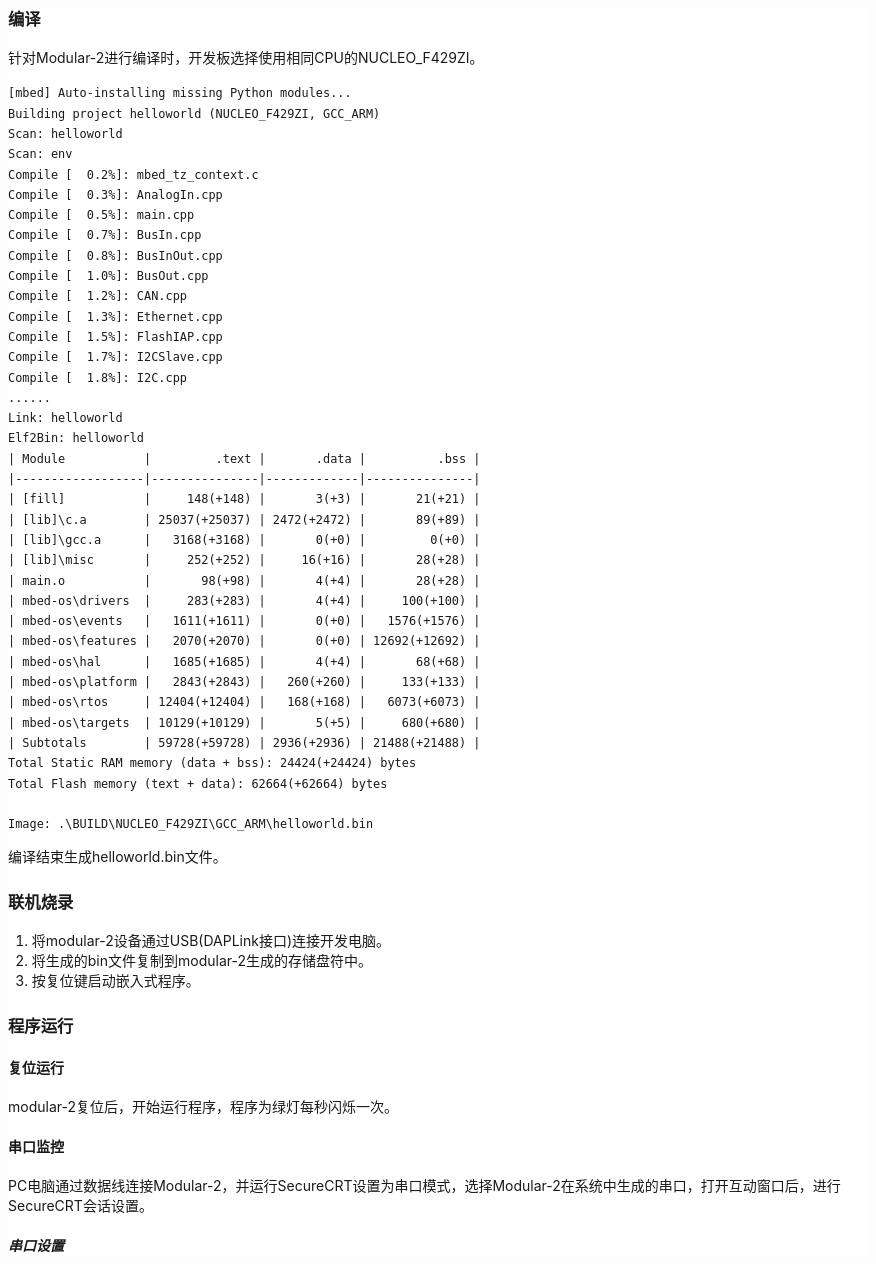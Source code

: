### 编译
针对Modular-2进行编译时，开发板选择使用相同CPU的NUCLEO_F429ZI。
```C:\helloworld>mbed compile -t GCC_ARM -m NUCLEO_F429ZI
[mbed] Auto-installing missing Python modules...
Building project helloworld (NUCLEO_F429ZI, GCC_ARM)
Scan: helloworld
Scan: env
Compile [  0.2%]: mbed_tz_context.c
Compile [  0.3%]: AnalogIn.cpp
Compile [  0.5%]: main.cpp
Compile [  0.7%]: BusIn.cpp
Compile [  0.8%]: BusInOut.cpp
Compile [  1.0%]: BusOut.cpp
Compile [  1.2%]: CAN.cpp
Compile [  1.3%]: Ethernet.cpp
Compile [  1.5%]: FlashIAP.cpp
Compile [  1.7%]: I2CSlave.cpp
Compile [  1.8%]: I2C.cpp
......
Link: helloworld
Elf2Bin: helloworld
| Module           |         .text |       .data |          .bss |
|------------------|---------------|-------------|---------------|
| [fill]           |     148(+148) |       3(+3) |       21(+21) |
| [lib]\c.a        | 25037(+25037) | 2472(+2472) |       89(+89) |
| [lib]\gcc.a      |   3168(+3168) |       0(+0) |         0(+0) |
| [lib]\misc       |     252(+252) |     16(+16) |       28(+28) |
| main.o           |       98(+98) |       4(+4) |       28(+28) |
| mbed-os\drivers  |     283(+283) |       4(+4) |     100(+100) |
| mbed-os\events   |   1611(+1611) |       0(+0) |   1576(+1576) |
| mbed-os\features |   2070(+2070) |       0(+0) | 12692(+12692) |
| mbed-os\hal      |   1685(+1685) |       4(+4) |       68(+68) |
| mbed-os\platform |   2843(+2843) |   260(+260) |     133(+133) |
| mbed-os\rtos     | 12404(+12404) |   168(+168) |   6073(+6073) |
| mbed-os\targets  | 10129(+10129) |       5(+5) |     680(+680) |
| Subtotals        | 59728(+59728) | 2936(+2936) | 21488(+21488) |
Total Static RAM memory (data + bss): 24424(+24424) bytes
Total Flash memory (text + data): 62664(+62664) bytes

Image: .\BUILD\NUCLEO_F429ZI\GCC_ARM\helloworld.bin
```
编译结束生成helloworld.bin文件。
### 联机烧录
1. 将modular-2设备通过USB(DAPLink接口)连接开发电脑。
2. 将生成的bin文件复制到modular-2生成的存储盘符中。
3. 按复位键启动嵌入式程序。
### 程序运行
#### 复位运行
modular-2复位后，开始运行程序，程序为绿灯每秒闪烁一次。
#### 串口监控
PC电脑通过数据线连接Modular-2，并运行SecureCRT设置为串口模式，选择Modular-2在系统中生成的串口，打开互动窗口后，进行SecureCRT会话设置。
##### 串口设置